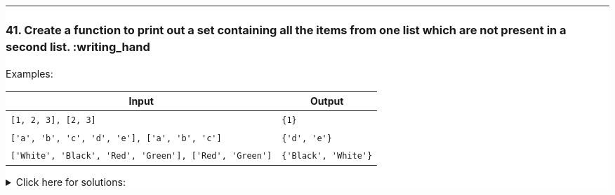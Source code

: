 </details>

---

### 41.  Create a function to print out a set containing all the items from one list which are not present in a second list.  :writing_hand

Examples:

| Input | Output |
| --- | --- |
| `[1, 2, 3], [2, 3]` | `{1}` |
| `['a', 'b', 'c', 'd', 'e'], ['a', 'b', 'c']` | `{'d', 'e'}` |
| `['White', 'Black', 'Red', 'Green'], ['Red', 'Green']` | `{'Black', 'White'}` |

<details>

<summary>Click here for solutions:</summary>

```python
# Solution 1
def unique(lst_a: list, lst_b: list) -> list:
    """Returns a set containing all the items from a first list that are not in a second list."""

    result = set()
    for item_a in lst_a:
        if item_a not in lst_b:
            result.add(item)
    return result

# Solution 2
def unique(lst_a: list, lst_b: list) -> list:
    """Returns a set containing all the items from a first list that are not in a second list."""

    result = { item_a for item_a in lst_a if item_a not in lst_b }
    return result


# Solution 3
def unique(lst_a: list, lst_b: list) -> list:
    """Returns a set containing all the items from a first list that are not in a second list."""
    
    set_a, set_b = set(lst_a), set(lst_b)
    return set_a.difference(set_b)

print(unique([1, 2, 3], [2, 3]))
print(unique(['a', 'b', 'c', 'd', 'e'], ['a', 'b', 'c']))
print(unique(['White', 'Black', 'Red', 'Green'], ['Red', 'Green']))
```

Solution 2 uses a set comprehension.  It works the same way as a list comprehension.
